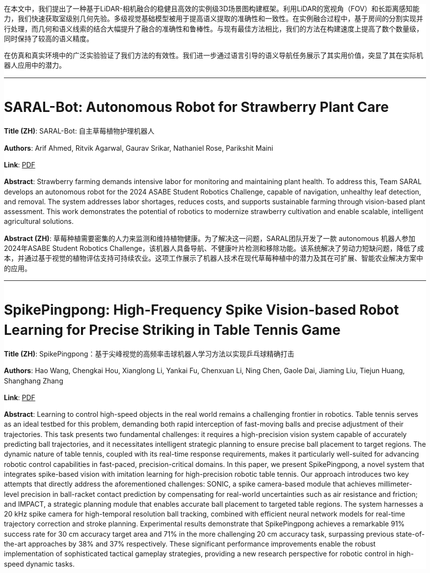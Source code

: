 在本文中，我们提出了一种基于LiDAR-相机融合的稳健且高效的实例级3D场景图构建框架。利用LiDAR的宽视角（FOV）和长距离感知能力，我们快速获取室级别几何先验。多级视觉基础模型被用于提高语义提取的准确性和一致性。在实例融合过程中，基于房间的分割实现并行处理，而几何和语义线索的结合大幅提升了融合的准确性和鲁棒性。与现有最佳方法相比，我们的方法在构建速度上提高了数个数量级，同时保持了较高的语义精度。

在仿真和真实环境中的广泛实验验证了我们方法的有效性。我们进一步通过语言引导的语义导航任务展示了其实用价值，突显了其在实际机器人应用中的潜力。 

---
# SARAL-Bot: Autonomous Robot for Strawberry Plant Care 

**Title (ZH)**: SARAL-Bot: 自主草莓植物护理机器人 

**Authors**: Arif Ahmed, Ritvik Agarwal, Gaurav Srikar, Nathaniel Rose, Parikshit Maini  

**Link**: [PDF](https://arxiv.org/pdf/2506.06798)  

**Abstract**: Strawberry farming demands intensive labor for monitoring and maintaining plant health. To address this, Team SARAL develops an autonomous robot for the 2024 ASABE Student Robotics Challenge, capable of navigation, unhealthy leaf detection, and removal. The system addresses labor shortages, reduces costs, and supports sustainable farming through vision-based plant assessment. This work demonstrates the potential of robotics to modernize strawberry cultivation and enable scalable, intelligent agricultural solutions. 

**Abstract (ZH)**: 草莓种植需要密集的人力来监测和维持植物健康。为了解决这一问题，SARAL团队开发了一款 autonomous 机器人参加2024年ASABE Student Robotics Challenge，该机器人具备导航、不健康叶片检测和移除功能。该系统解决了劳动力短缺问题，降低了成本，并通过基于视觉的植物评估支持可持续农业。这项工作展示了机器人技术在现代草莓种植中的潜力及其在可扩展、智能农业解决方案中的应用。 

---
# SpikePingpong: High-Frequency Spike Vision-based Robot Learning for Precise Striking in Table Tennis Game 

**Title (ZH)**: SpikePingpong：基于尖峰视觉的高频率击球机器人学习方法以实现乒乓球精确打击 

**Authors**: Hao Wang, Chengkai Hou, Xianglong Li, Yankai Fu, Chenxuan Li, Ning Chen, Gaole Dai, Jiaming Liu, Tiejun Huang, Shanghang Zhang  

**Link**: [PDF](https://arxiv.org/pdf/2506.06690)  

**Abstract**: Learning to control high-speed objects in the real world remains a challenging frontier in robotics. Table tennis serves as an ideal testbed for this problem, demanding both rapid interception of fast-moving balls and precise adjustment of their trajectories. This task presents two fundamental challenges: it requires a high-precision vision system capable of accurately predicting ball trajectories, and it necessitates intelligent strategic planning to ensure precise ball placement to target regions. The dynamic nature of table tennis, coupled with its real-time response requirements, makes it particularly well-suited for advancing robotic control capabilities in fast-paced, precision-critical domains. In this paper, we present SpikePingpong, a novel system that integrates spike-based vision with imitation learning for high-precision robotic table tennis. Our approach introduces two key attempts that directly address the aforementioned challenges: SONIC, a spike camera-based module that achieves millimeter-level precision in ball-racket contact prediction by compensating for real-world uncertainties such as air resistance and friction; and IMPACT, a strategic planning module that enables accurate ball placement to targeted table regions. The system harnesses a 20 kHz spike camera for high-temporal resolution ball tracking, combined with efficient neural network models for real-time trajectory correction and stroke planning. Experimental results demonstrate that SpikePingpong achieves a remarkable 91% success rate for 30 cm accuracy target area and 71% in the more challenging 20 cm accuracy task, surpassing previous state-of-the-art approaches by 38% and 37% respectively. These significant performance improvements enable the robust implementation of sophisticated tactical gameplay strategies, providing a new research perspective for robotic control in high-speed dynamic tasks. 
